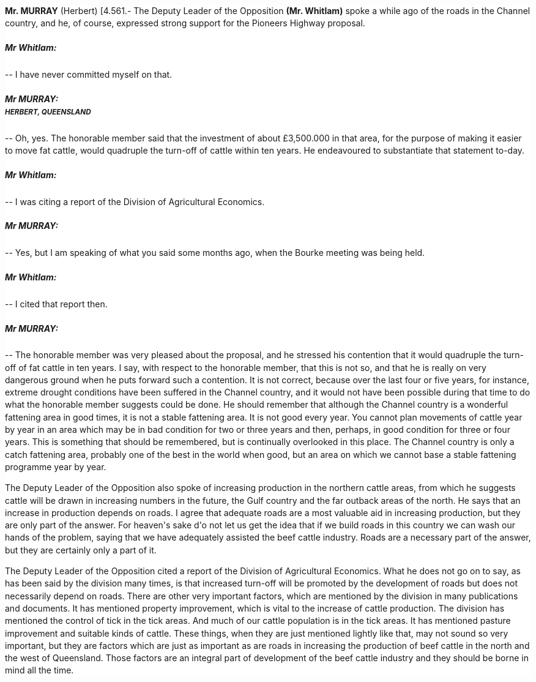 
 **Mr. MURRAY** (Herbert) [4.561.- The  Deputy  Leader of the Opposition  **(Mr. Whitlam)**  spoke a while ago of the roads in the Channel country, and he, of course, expressed strong support for the Pioneers Highway proposal. 

##### Mr Whitlam:

--  I have never committed myself on that. 

##### Mr MURRAY:<br><small class="text-muted">HERBERT, QUEENSLAND</small>

--  Oh, yes. The honorable member said that the investment of about £3,500.000 in that area, for the purpose of making it easier to move fat cattle, would quadruple the turn-off of cattle within ten years. He endeavoured to substantiate that statement to-day. 

##### Mr Whitlam:

--  I was citing a report of the Division of Agricultural Economics. 

##### Mr MURRAY:

--  Yes, but I am speaking of what you said some months ago, when the Bourke meeting was being held. 

##### Mr Whitlam:

--  I cited that report then. 

##### Mr MURRAY:

--  The honorable member was very pleased about the proposal, and he stressed his contention that it would quadruple the turn-off of fat cattle in ten years. I say, with respect to the honorable member, that this is not so, and that he is really on very dangerous ground when he puts forward such a contention. It is not correct, because over the last four or five years, for instance, extreme drought conditions have been suffered in the Channel country, and it would not have been possible during that time to do what the honorable member suggests could be done. He should remember that although the Channel country is a wonderful fattening area in good times, it is not a stable fattening area. It is not good every year. You cannot plan movements of cattle year by year in an area which may be in bad condition for two or three years and then, perhaps, in good condition for three or four years. This is something that should be remembered, but is continually overlooked in this place. The Channel country is only a catch fattening area, probably one of the best in the world when good, but an area on which we cannot base a stable fattening programme year by year. 

The  Deputy  Leader of the Opposition also spoke of increasing production in the northern cattle areas, from which he suggests cattle will be drawn in increasing numbers in the future, the Gulf country and the far outback areas of the north. He says that an increase in production depends on roads. I agree that adequate roads are a most valuable aid in increasing production, but they are only part of the answer. For heaven's sake d'o not let us get the idea that if we build roads in this country we can wash our hands of the problem, saying that we have adequately assisted the beef cattle industry. Roads are a necessary part of the answer, but they are certainly only a part of it. 

The Deputy Leader of the Opposition cited a report of the Division of Agricultural Economics. What he does not go on to say, as has been said by the division many times, is that increased turn-off will be promoted by the development of roads but does not necessarily depend on roads. There are other very important factors, which are mentioned by the division in many publications and documents. It has mentioned property improvement, which is vital to the increase of cattle production. The division has mentioned the control of tick in the tick areas. And much of our cattle population is in the tick areas. It has mentioned pasture improvement and suitable kinds of cattle. These things, when they are just mentioned lightly like that, may not sound so very important, but they are factors which are just as important as are roads in increasing the production of beef cattle in the north and the west of Queensland. Those factors are an integral part of development of the beef cattle industry and they should be borne in mind all the time. 
